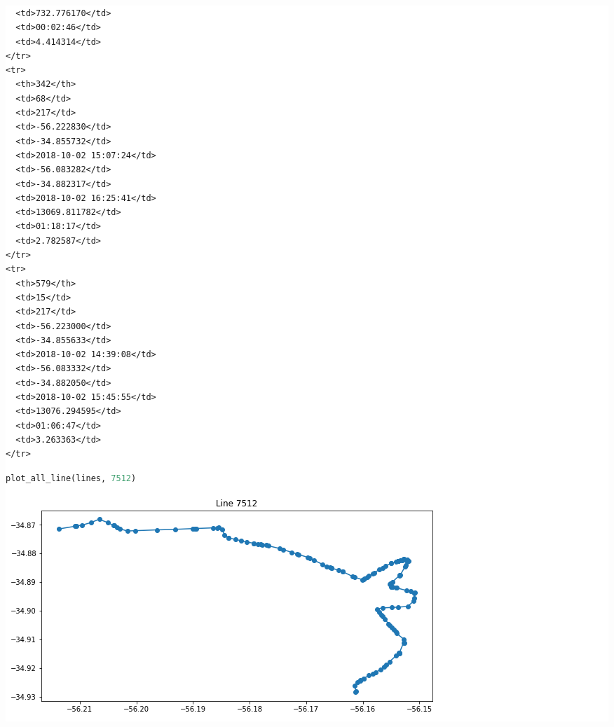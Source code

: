      <td>732.776170</td>
      <td>00:02:46</td>
      <td>4.414314</td>
    </tr>
    <tr>
      <th>342</th>
      <td>68</td>
      <td>217</td>
      <td>-56.222830</td>
      <td>-34.855732</td>
      <td>2018-10-02 15:07:24</td>
      <td>-56.083282</td>
      <td>-34.882317</td>
      <td>2018-10-02 16:25:41</td>
      <td>13069.811782</td>
      <td>01:18:17</td>
      <td>2.782587</td>
    </tr>
    <tr>
      <th>579</th>
      <td>15</td>
      <td>217</td>
      <td>-56.223000</td>
      <td>-34.855633</td>
      <td>2018-10-02 14:39:08</td>
      <td>-56.083332</td>
      <td>-34.882050</td>
      <td>2018-10-02 15:45:55</td>
      <td>13076.294595</td>
      <td>01:06:47</td>
      <td>3.263363</td>
    </tr>
  </tbody>
</table>
</div>




```python
plot_all_line(lines, 7512)
```


![png](output_26_0.png)
